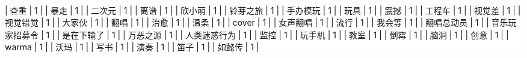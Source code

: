 | 查重 | 1 |
| 暴走 | 1 |
| 二次元 | 1 |
| 离谱 | 1 |
| 欣小萌 | 1 |
| 铃芽之旅 | 1 |
| 手办模玩 | 1 |
| 玩具 | 1 |
| 震撼 | 1 |
| 工程车 | 1 |
| 视觉差 | 1 |
| 视觉错觉 | 1 |
| 大家伙 | 1 |
| 翻唱 | 1 |
| 治愈 | 1 |
| 温柔 | 1 |
| cover | 1 |
| 女声翻唱 | 1 |
| 流行 | 1 |
| 我会等 | 1 |
| 翻唱总动员 | 1 |
| 音乐玩家招募令 | 1 |
| 是在下输了 | 1 |
| 万恶之源 | 1 |
| 人类迷惑行为 | 1 |
| 监控 | 1 |
| 玩手机 | 1 |
| 教室 | 1 |
| 倒霉 | 1 |
| 脑洞 | 1 |
| 创意 | 1 |
| warma | 1 |
| 沃玛 | 1 |
| 写书 | 1 |
| 演奏 | 1 |
| 笛子 | 1 |
| 如懿传 | 1 |
